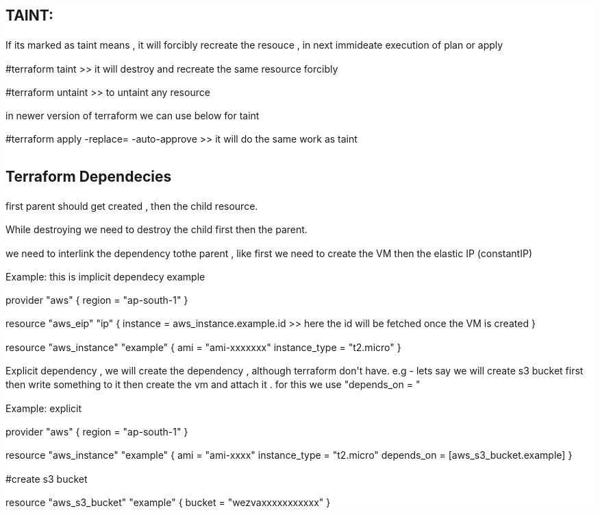 
TAINT:
------

If its marked as taint means , it will forcibly recreate the resouce , in next immideate execution of plan or apply

#terraform taint <resourcename>		>> it will destroy and recreate the same resource forcibly

#terraform untaint <resourcename>	>> to untaint any resource

in newer version of terraform we can use below for taint

#terraform apply -replace=<resourcename> -auto-approve 		>> it will do the same work as taint


Terraform Dependecies
-----------------------

first parent should get created , then the child resource.

While destroying we need to destroy the child first then the parent.

we need to interlink the dependency tothe parent , like first we need to create the VM then the elastic IP (constantIP)

Example: this is implicit dependecy example

provider "aws" {
	region = "ap-south-1"
}

resource "aws_eip" "ip" {
	instance = aws_instance.example.id		>> here the id will be fetched once the VM is created
}

resource "aws_instance" "example" {
	ami = "ami-xxxxxxx"
	instance_type = "t2.micro"
}


Explicit dependency , we will create the dependency , although terraform don't have.
e.g - lets say we will create s3 bucket first then write something to it then create the vm and attach it . for this we use "depends_on = <resourcename>"

Example: explicit 

provider "aws" {
	region = "ap-south-1"
}

resource "aws_instance" "example" {
	ami = "ami-xxxx"
	instance_type = "t2.micro"
	depends_on = [aws_s3_bucket.example]
}

#create s3 bucket

resource "aws_s3_bucket" "example" {
	bucket = "wezvaxxxxxxxxxxx"
}
